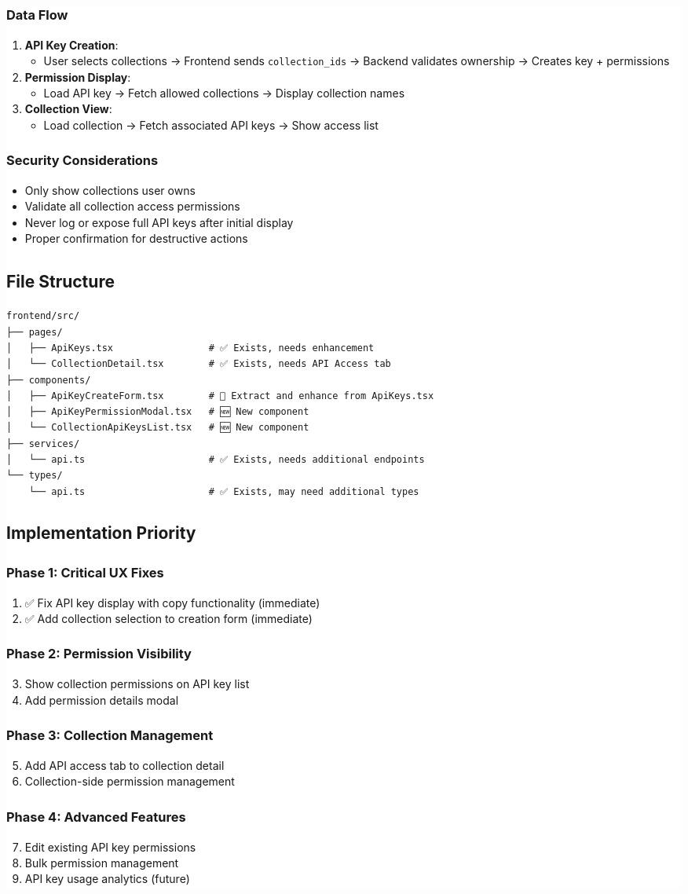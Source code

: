 ### **Data Flow**
1. **API Key Creation**: 
   - User selects collections → Frontend sends `collection_ids` → Backend validates ownership → Creates key + permissions
2. **Permission Display**: 
   - Load API key → Fetch allowed collections → Display collection names
3. **Collection View**: 
   - Load collection → Fetch associated API keys → Show access list

### **Security Considerations**
- Only show collections user owns
- Validate all collection access permissions
- Never log or expose full API keys after initial display
- Proper confirmation for destructive actions

## File Structure

```
frontend/src/
├── pages/
│   ├── ApiKeys.tsx                 # ✅ Exists, needs enhancement
│   └── CollectionDetail.tsx        # ✅ Exists, needs API Access tab
├── components/
│   ├── ApiKeyCreateForm.tsx        # 🔄 Extract and enhance from ApiKeys.tsx
│   ├── ApiKeyPermissionModal.tsx   # 🆕 New component
│   └── CollectionApiKeysList.tsx   # 🆕 New component
├── services/
│   └── api.ts                      # ✅ Exists, needs additional endpoints
└── types/
    └── api.ts                      # ✅ Exists, may need additional types
```

## Implementation Priority

### **Phase 1: Critical UX Fixes**
1. ✅ Fix API key display with copy functionality (immediate)
2. ✅ Add collection selection to creation form (immediate)

### **Phase 2: Permission Visibility** 
3. Show collection permissions on API key list
4. Add permission details modal

### **Phase 3: Collection Management**
5. Add API access tab to collection detail
6. Collection-side permission management

### **Phase 4: Advanced Features**
7. Edit existing API key permissions
8. Bulk permission management
9. API key usage analytics (future)

